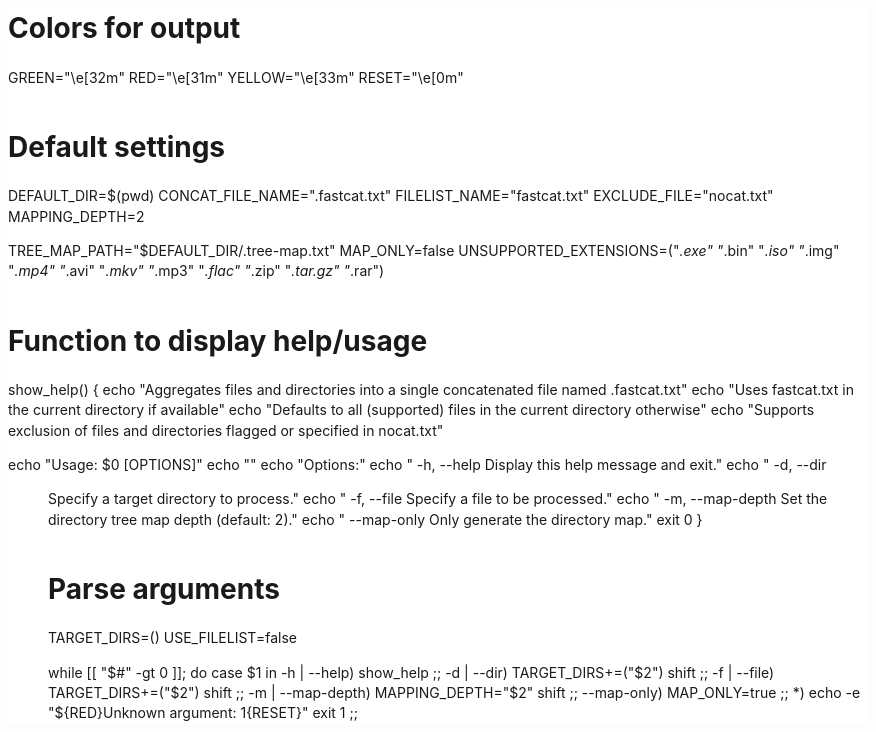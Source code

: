 # Colors for output
GREEN="\e[32m"
RED="\e[31m"
YELLOW="\e[33m"
RESET="\e[0m"

# Default settings
DEFAULT_DIR=$(pwd)
CONCAT_FILE_NAME=".fastcat.txt"
FILELIST_NAME="fastcat.txt"
EXCLUDE_FILE="nocat.txt"
MAPPING_DEPTH=2

TREE_MAP_PATH="$DEFAULT_DIR/.tree-map.txt"
MAP_ONLY=false
UNSUPPORTED_EXTENSIONS=("*.exe" "*.bin" "*.iso" "*.img" "*.mp4" "*.avi" "*.mkv" "*.mp3" "*.flac" "*.zip" "*.tar.gz" "*.rar")

# Function to display help/usage
show_help() {
  echo "Aggregates files and directories into a single concatenated file named .fastcat.txt"
  echo "Uses fastcat.txt in the current directory if available"
  echo "Defaults to all (supported) files in the current directory otherwise"
  echo "Supports exclusion of files and directories flagged or specified in nocat.txt"

  echo "Usage: $0 [OPTIONS]"
  echo ""
  echo "Options:"
  echo "  -h, --help            Display this help message and exit."
  echo "  -d, --dir <dir>       Specify a target directory to process."
  echo "  -f, --file <file>     Specify a file to be processed."
  echo "  -m, --map-depth <n>   Set the directory tree map depth (default: 2)."
  echo "  --map-only            Only generate the directory map."
  exit 0
}

# Parse arguments
TARGET_DIRS=()
USE_FILELIST=false

while [[ "$#" -gt 0 ]]; do
  case $1 in
  -h | --help) show_help ;;
  -d | --dir)
    TARGET_DIRS+=("$2")
    shift
    ;;
  -f | --file)
    TARGET_DIRS+=("$2")
    shift
    ;;
  -m | --map-depth)
    MAPPING_DEPTH="$2"
    shift
    ;;
  --map-only) MAP_ONLY=true ;;
  *)
    echo -e "${RED}Unknown argument: $1${RESET}"
    exit 1
    ;;